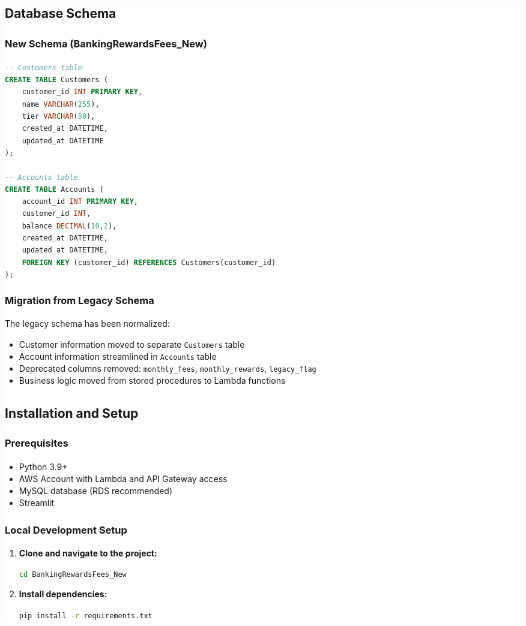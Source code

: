 ## Database Schema

### New Schema (BankingRewardsFees_New)

```sql
-- Customers table
CREATE TABLE Customers (
    customer_id INT PRIMARY KEY,
    name VARCHAR(255),
    tier VARCHAR(50),
    created_at DATETIME,
    updated_at DATETIME
);

-- Accounts table
CREATE TABLE Accounts (
    account_id INT PRIMARY KEY,
    customer_id INT,
    balance DECIMAL(10,2),
    created_at DATETIME,
    updated_at DATETIME,
    FOREIGN KEY (customer_id) REFERENCES Customers(customer_id)
);
```

### Migration from Legacy Schema

The legacy schema has been normalized:
- Customer information moved to separate `Customers` table
- Account information streamlined in `Accounts` table
- Deprecated columns removed: `monthly_fees`, `monthly_rewards`, `legacy_flag`
- Business logic moved from stored procedures to Lambda functions

## Installation and Setup

### Prerequisites

- Python 3.9+
- AWS Account with Lambda and API Gateway access
- MySQL database (RDS recommended)
- Streamlit

### Local Development Setup

1. **Clone and navigate to the project:**
   ```bash
   cd BankingRewardsFees_New
   ```

2. **Install dependencies:**
   ```bash
   pip install -r requirements.txt
   ```
